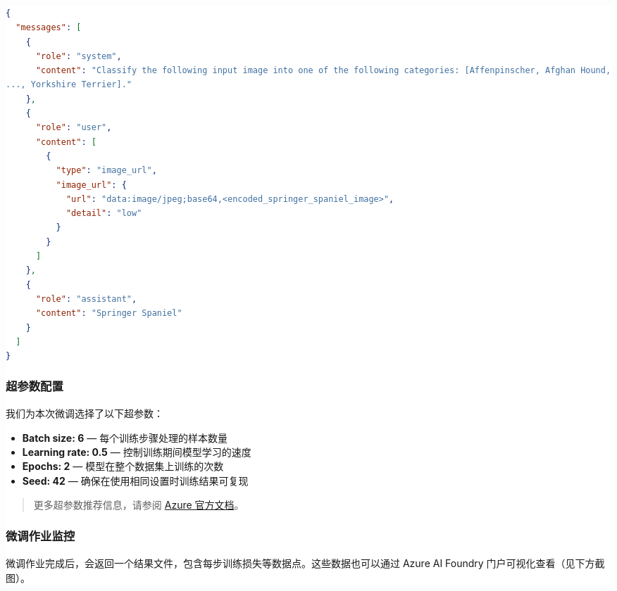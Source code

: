 ```json
{
  "messages": [
    {
      "role": "system",
      "content": "Classify the following input image into one of the following categories: [Affenpinscher, Afghan Hound, ..., Yorkshire Terrier]."
    },
    {
      "role": "user",
      "content": [
        {
          "type": "image_url",
          "image_url": {
            "url": "data:image/jpeg;base64,<encoded_springer_spaniel_image>",
            "detail": "low"
          }
        }
      ]
    },
    {
      "role": "assistant",
      "content": "Springer Spaniel"
    }
  ]
}
```

### 超参数配置

我们为本次微调选择了以下超参数：

- **Batch size: 6** — 每个训练步骤处理的样本数量
- **Learning rate: 0.5** — 控制训练期间模型学习的速度
- **Epochs: 2** — 模型在整个数据集上训练的次数
- **Seed: 42** — 确保在使用相同设置时训练结果可复现

> 更多超参数推荐信息，请参阅 [Azure 官方文档](https://learn.microsoft.com/en-us/azure/ai-foundry/openai/how-to/fine-tuning?context=%2Fazure%2Fai-foundry%2Fcontext%2Fcontext&tabs=azure-openai&pivots=programming-language-studio#configure-training-parameters-optional)。

### 微调作业监控

微调作业完成后，会返回一个结果文件，包含每步训练损失等数据点。这些数据也可以通过 Azure AI Foundry 门户可视化查看（见下方截图）。
